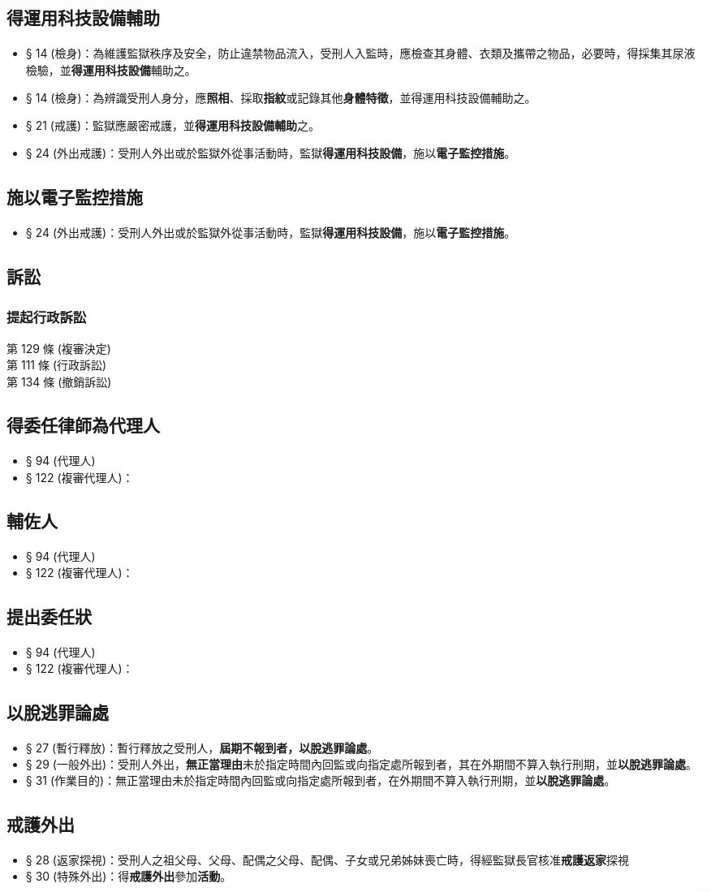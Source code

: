 ## 得運用科技設備輔助

* § 14 (檢身)：為維護監獄秩序及安全，防止違禁物品流入，受刑人入監時，應檢查其身體、衣類及攜帶之物品，必要時，得採集其尿液檢驗，並**得運用科技設備**輔助之。

* § 14 (檢身)：為辨識受刑人身分，應**照相**、採取**指紋**或記錄其他**身體特徵**，並得運用科技設備輔助之。

* § 21 (戒護)：監獄應嚴密戒護，並**得運用科技設備輔助**之。

* § 24 (外出戒護)：受刑人外出或於監獄外從事活動時，監獄**得運用科技設備**，施以**電子監控措施**。

## 施以電子監控措施

* § 24 (外出戒護)：受刑人外出或於監獄外從事活動時，監獄**得運用科技設備**，施以**電子監控措施**。

## 訴訟

### 提起行政訴訟

第 129 條 (複審決定)  
第 111 條 (行政訴訟)   
第 134 條 (撤銷訴訟)  




## 得委任律師為代理人

* § 94 (代理人)
* § 122 (複審代理人)：

## 輔佐人

* § 94 (代理人)
* § 122 (複審代理人)：

## 提出委任狀

* § 94 (代理人)
* § 122 (複審代理人)：

## 以脫逃罪論處

* § 27 (暫行釋放)：暫行釋放之受刑人，**屆期不報到者，以脫逃罪論處**。
* § 29 (一般外出)：受刑人外出，**無正當理由**未於指定時間內回監或向指定處所報到者，其在外期間不算入執行刑期，並**以脫逃罪論處**。
* § 31 (作業目的)：無正當理由未於指定時間內回監或向指定處所報到者，在外期間不算入執行刑期，並**以脫逃罪論處**。

## 戒護外出

* § 28 (返家探視)：受刑人之祖父母、父母、配偶之父母、配偶、子女或兄弟姊妹喪亡時，得經監獄長官核准**戒護返家**探視
* § 30 (特殊外出)：得**戒護外出**參加**活動**。

